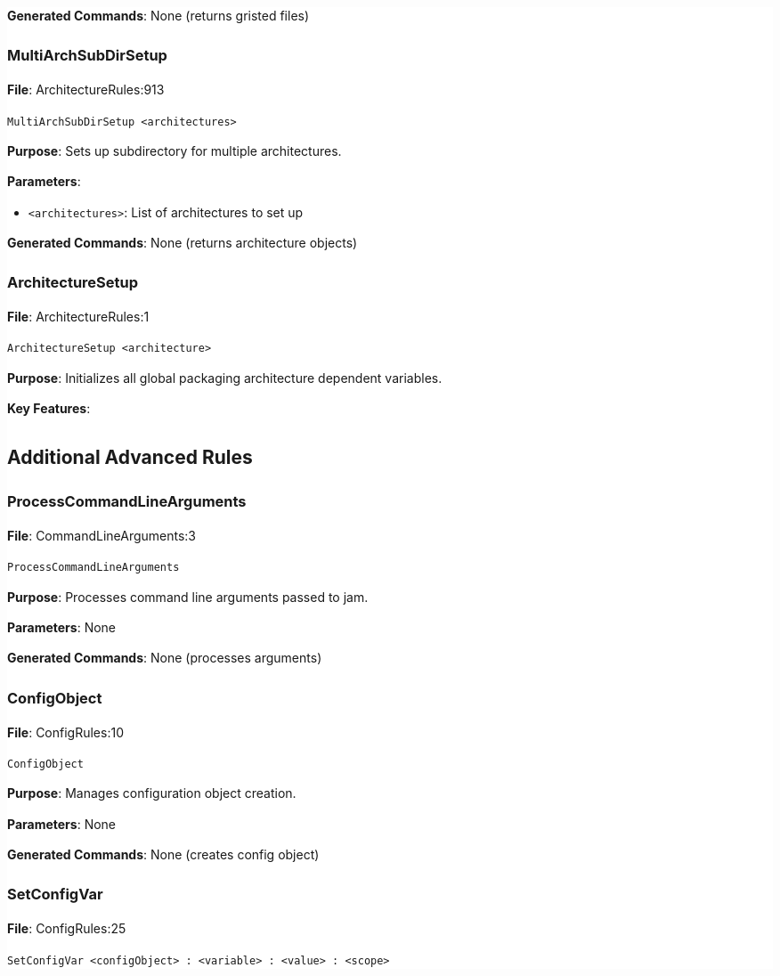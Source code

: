 **Generated Commands**: None (returns gristed files)

### MultiArchSubDirSetup
**File**: ArchitectureRules:913
```jam
MultiArchSubDirSetup <architectures>
```

**Purpose**: Sets up subdirectory for multiple architectures.

**Parameters**:
- `<architectures>`: List of architectures to set up

**Generated Commands**: None (returns architecture objects)

### ArchitectureSetup
**File**: ArchitectureRules:1
```jam
ArchitectureSetup <architecture>
```

**Purpose**: Initializes all global packaging architecture dependent variables.

**Key Features**:

## Additional Advanced Rules

### ProcessCommandLineArguments
**File**: CommandLineArguments:3
```jam
ProcessCommandLineArguments
```

**Purpose**: Processes command line arguments passed to jam.

**Parameters**: None

**Generated Commands**: None (processes arguments)

### ConfigObject
**File**: ConfigRules:10
```jam
ConfigObject
```

**Purpose**: Manages configuration object creation.

**Parameters**: None

**Generated Commands**: None (creates config object)

### SetConfigVar
**File**: ConfigRules:25
```jam
SetConfigVar <configObject> : <variable> : <value> : <scope>
```
